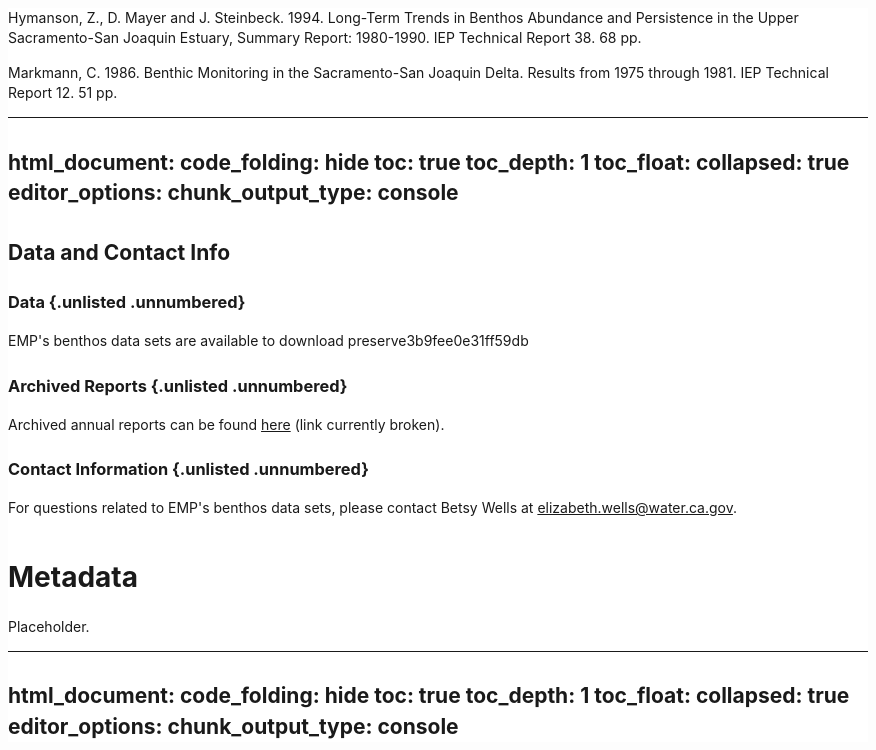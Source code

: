 Hymanson, Z., D. Mayer and J. Steinbeck. 1994. Long-Term Trends in Benthos Abundance and Persistence in the Upper Sacramento-San Joaquin Estuary, Summary Report: 1980-1990. IEP Technical Report 38. 68 pp.

Markmann, C. 1986. Benthic Monitoring in the Sacramento-San Joaquin Delta. Results from 1975 through 1981. IEP Technical Report 12. 51 pp. 



---
  html_document: 
    code_folding: hide
    toc: true
    toc_depth: 1
    toc_float:
      collapsed: true
editor_options: 
  chunk_output_type: console
---

## Data and Contact Info

### Data {.unlisted .unnumbered}
EMP's benthos data sets are available to download
preserve3b9fee0e31ff59db






### Archived Reports {.unlisted .unnumbered}
Archived annual reports can be found [here]() (link currently broken).

### Contact Information {.unlisted .unnumbered}
For questions related to EMP's benthos data sets, please contact Betsy Wells at elizabeth.wells@water.ca.gov.




# Metadata

Placeholder.




---
  html_document: 
    code_folding: hide
    toc: true
    toc_depth: 1
    toc_float:
      collapsed: true
editor_options: 
  chunk_output_type: console
---
